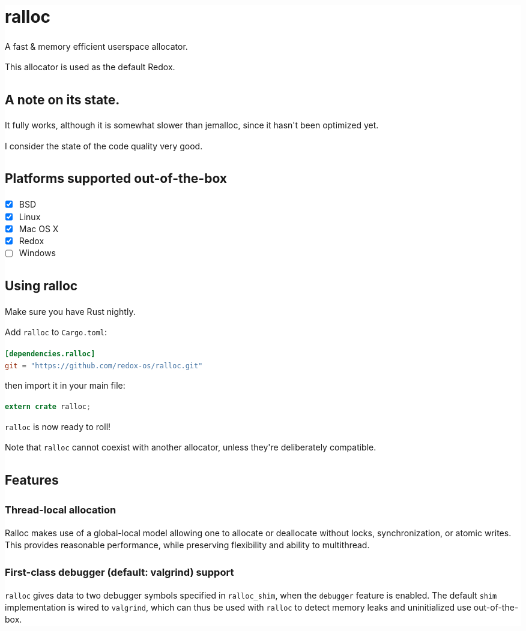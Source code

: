 # ralloc

A fast & memory efficient userspace allocator.

This allocator is used as the default Redox.

## A note on its state.

It fully works, although it is somewhat slower than jemalloc, since it hasn't
been optimized yet.

I consider the state of the code quality very good.

## Platforms supported out-of-the-box

- [x] BSD
- [x] Linux
- [x] Mac OS X
- [x] Redox
- [ ] Windows

## Using ralloc

Make sure you have Rust nightly.

Add `ralloc` to `Cargo.toml`:

```toml
[dependencies.ralloc]
git = "https://github.com/redox-os/ralloc.git"
```

then import it in your main file:

```rust
extern crate ralloc;
```

`ralloc` is now ready to roll!

Note that `ralloc` cannot coexist with another allocator, unless they're deliberately compatible.

## Features

### Thread-local allocation

Ralloc makes use of a global-local model allowing one to allocate or deallocate
without locks, synchronization, or atomic writes. This provides reasonable
performance, while preserving flexibility and ability to multithread.

### First-class debugger (default: valgrind) support

`ralloc` gives data to two debugger symbols specified in `ralloc_shim`, when
the `debugger` feature is enabled. The default `shim` implementation is wired
to `valgrind`, which can thus be used with `ralloc` to detect memory leaks and
uninitialized use out-of-the-box.
